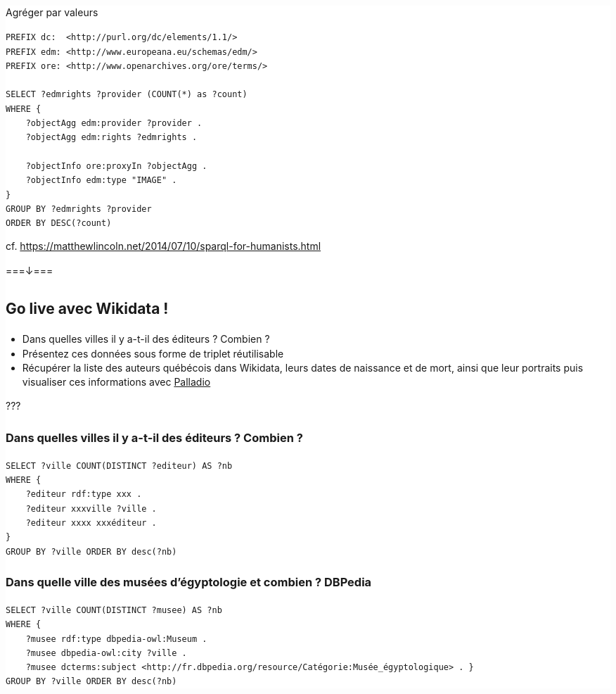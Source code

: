 Agréger par valeurs

```SPARQL
PREFIX dc:  <http://purl.org/dc/elements/1.1/>
PREFIX edm: <http://www.europeana.eu/schemas/edm/>
PREFIX ore: <http://www.openarchives.org/ore/terms/>

SELECT ?edmrights ?provider (COUNT(*) as ?count)
WHERE {
    ?objectAgg edm:provider ?provider .
    ?objectAgg edm:rights ?edmrights .

    ?objectInfo ore:proxyIn ?objectAgg .
    ?objectInfo edm:type "IMAGE" .
}
GROUP BY ?edmrights ?provider
ORDER BY DESC(?count)
```

cf. https://matthewlincoln.net/2014/07/10/sparql-for-humanists.html

===↓===

## Go live avec Wikidata !

- Dans quelles villes il y a-t-il des éditeurs ? Combien ?
- Présentez ces données sous forme de triplet réutilisable
- Récupérer la liste des auteurs québécois dans Wikidata, leurs dates de naissance et de mort, ainsi que leur portraits puis visualiser ces informations avec [Palladio](http://hdlab.stanford.edu/palladio/)

???

### Dans quelles villes il y a-t-il des éditeurs ? Combien ?

```SPARQL
SELECT ?ville COUNT(DISTINCT ?editeur) AS ?nb
WHERE {
	?editeur rdf:type xxx .
	?editeur xxxville ?ville .
	?editeur xxxx xxxéditeur .
}
GROUP BY ?ville ORDER BY desc(?nb)
```

### Dans quelle ville des musées d’égyptologie et combien ? DBPedia

```SPARQL
SELECT ?ville COUNT(DISTINCT ?musee) AS ?nb
WHERE {
	?musee rdf:type dbpedia-owl:Museum .
	?musee dbpedia-owl:city ?ville .
	?musee dcterms:subject <http://fr.dbpedia.org/resource/Catégorie:Musée_égyptologique> . }
GROUP BY ?ville ORDER BY desc(?nb)
```
